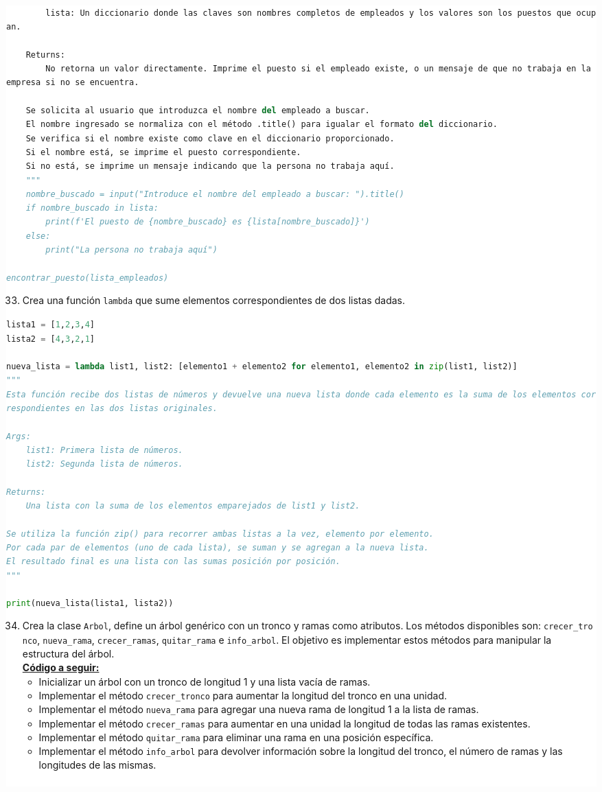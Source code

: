 ```PYTHON
        lista: Un diccionario donde las claves son nombres completos de empleados y los valores son los puestos que ocupan.

    Returns:
        No retorna un valor directamente. Imprime el puesto si el empleado existe, o un mensaje de que no trabaja en la empresa si no se encuentra.

    Se solicita al usuario que introduzca el nombre del empleado a buscar.
    El nombre ingresado se normaliza con el método .title() para igualar el formato del diccionario.
    Se verifica si el nombre existe como clave en el diccionario proporcionado.
    Si el nombre está, se imprime el puesto correspondiente.
    Si no está, se imprime un mensaje indicando que la persona no trabaja aquí.
    """
    nombre_buscado = input("Introduce el nombre del empleado a buscar: ").title()
    if nombre_buscado in lista:
        print(f'El puesto de {nombre_buscado} es {lista[nombre_buscado]}')
    else:
        print("La persona no trabaja aquí")

encontrar_puesto(lista_empleados)
```

33. Crea una función `lambda` que sume elementos correspondientes de dos listas dadas.

```PYTHON
lista1 = [1,2,3,4]
lista2 = [4,3,2,1]

nueva_lista = lambda list1, list2: [elemento1 + elemento2 for elemento1, elemento2 in zip(list1, list2)]
"""
Esta función recibe dos listas de números y devuelve una nueva lista donde cada elemento es la suma de los elementos correspondientes en las dos listas originales.

Args:
    list1: Primera lista de números.
    list2: Segunda lista de números.

Returns:
    Una lista con la suma de los elementos emparejados de list1 y list2.

Se utiliza la función zip() para recorrer ambas listas a la vez, elemento por elemento.
Por cada par de elementos (uno de cada lista), se suman y se agregan a la nueva lista.
El resultado final es una lista con las sumas posición por posición.
"""

print(nueva_lista(lista1, lista2))
```

34. Crea la clase `Arbol`, define un árbol genérico con un tronco y ramas como atributos. Los métodos disponibles son: `crecer_tronco`, `nueva_rama`,  `crecer_ramas`, `quitar_rama` e `info_arbol`. El objetivo es implementar estos métodos para manipular la estructura del árbol.<br>
    <ins>**Código a seguir:**</ins>
    - Inicializar un árbol con un tronco de longitud 1 y una lista vacía de ramas.
    - Implementar el método `crecer_tronco` para aumentar la longitud del tronco en una unidad.
    - Implementar el método `nueva_rama` para agregar una nueva rama de longitud 1 a la lista de ramas.
    - Implementar el método `crecer_ramas` para aumentar en una unidad la longitud de todas las ramas existentes.
    - Implementar el método `quitar_rama` para eliminar una rama en una posición específica.
    - Implementar el método `info_arbol` para devolver información sobre la longitud del tronco, el número de ramas y las longitudes de las mismas.<br><br>
    